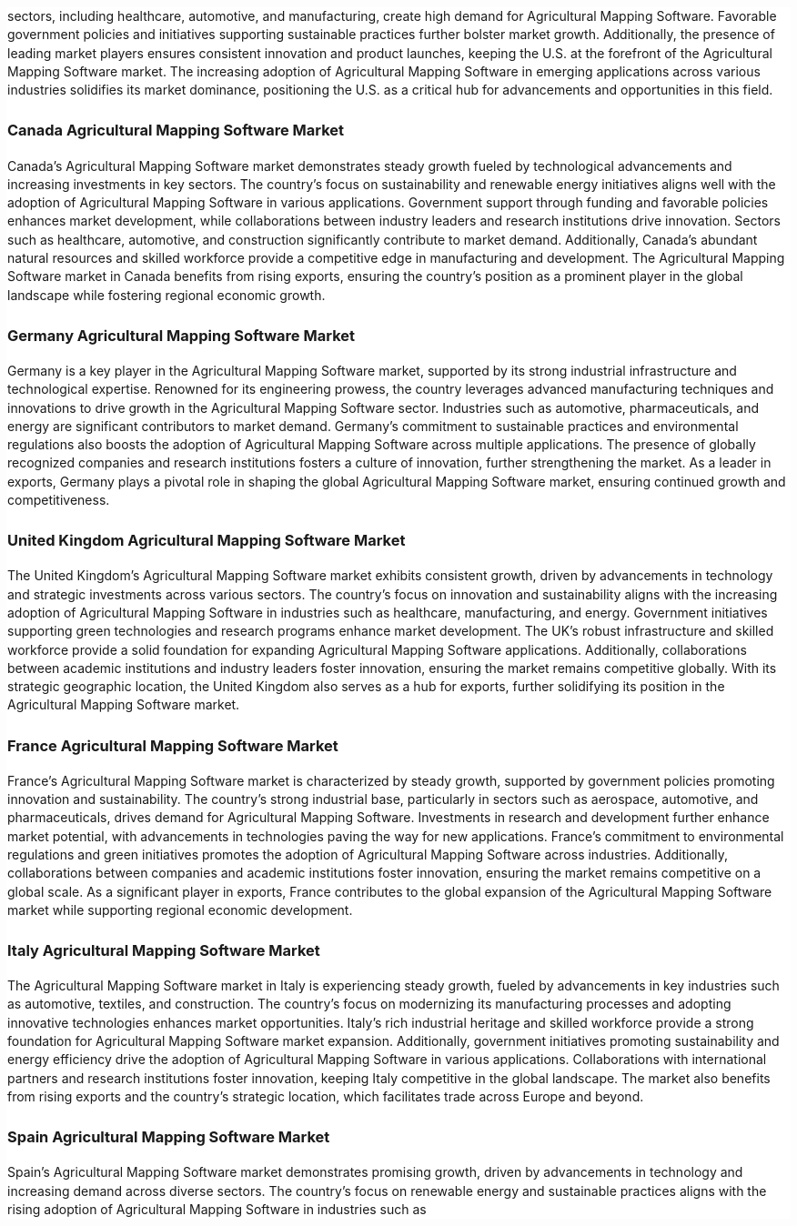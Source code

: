 sectors, including healthcare, automotive, and manufacturing, create high demand for Agricultural Mapping Software. Favorable government policies and initiatives supporting sustainable practices further bolster market growth. Additionally, the presence of leading market players ensures consistent innovation and product launches, keeping the U.S. at the forefront of the Agricultural Mapping Software market. The increasing adoption of Agricultural Mapping Software in emerging applications across various industries solidifies its market dominance, positioning the U.S. as a critical hub for advancements and opportunities in this field.</p><h3>Canada Agricultural Mapping Software Market</h3><p>Canada&rsquo;s Agricultural Mapping Software market demonstrates steady growth fueled by technological advancements and increasing investments in key sectors. The country&rsquo;s focus on sustainability and renewable energy initiatives aligns well with the adoption of Agricultural Mapping Software in various applications. Government support through funding and favorable policies enhances market development, while collaborations between industry leaders and research institutions drive innovation. Sectors such as healthcare, automotive, and construction significantly contribute to market demand. Additionally, Canada&rsquo;s abundant natural resources and skilled workforce provide a competitive edge in manufacturing and development. The Agricultural Mapping Software market in Canada benefits from rising exports, ensuring the country&rsquo;s position as a prominent player in the global landscape while fostering regional economic growth.</p><h3>Germany Agricultural Mapping Software Market</h3><p>Germany is a key player in the Agricultural Mapping Software market, supported by its strong industrial infrastructure and technological expertise. Renowned for its engineering prowess, the country leverages advanced manufacturing techniques and innovations to drive growth in the Agricultural Mapping Software sector. Industries such as automotive, pharmaceuticals, and energy are significant contributors to market demand. Germany&rsquo;s commitment to sustainable practices and environmental regulations also boosts the adoption of Agricultural Mapping Software across multiple applications. The presence of globally recognized companies and research institutions fosters a culture of innovation, further strengthening the market. As a leader in exports, Germany plays a pivotal role in shaping the global Agricultural Mapping Software market, ensuring continued growth and competitiveness.</p><h3>United Kingdom Agricultural Mapping Software Market</h3><p>The United Kingdom&rsquo;s Agricultural Mapping Software market exhibits consistent growth, driven by advancements in technology and strategic investments across various sectors. The country&rsquo;s focus on innovation and sustainability aligns with the increasing adoption of Agricultural Mapping Software in industries such as healthcare, manufacturing, and energy. Government initiatives supporting green technologies and research programs enhance market development. The UK&rsquo;s robust infrastructure and skilled workforce provide a solid foundation for expanding Agricultural Mapping Software applications. Additionally, collaborations between academic institutions and industry leaders foster innovation, ensuring the market remains competitive globally. With its strategic geographic location, the United Kingdom also serves as a hub for exports, further solidifying its position in the Agricultural Mapping Software market.</p><h3>France Agricultural Mapping Software Market</h3><p>France&rsquo;s Agricultural Mapping Software market is characterized by steady growth, supported by government policies promoting innovation and sustainability. The country&rsquo;s strong industrial base, particularly in sectors such as aerospace, automotive, and pharmaceuticals, drives demand for Agricultural Mapping Software. Investments in research and development further enhance market potential, with advancements in technologies paving the way for new applications. France&rsquo;s commitment to environmental regulations and green initiatives promotes the adoption of Agricultural Mapping Software across industries. Additionally, collaborations between companies and academic institutions foster innovation, ensuring the market remains competitive on a global scale. As a significant player in exports, France contributes to the global expansion of the Agricultural Mapping Software market while supporting regional economic development.</p><h3>Italy Agricultural Mapping Software Market</h3><p>The Agricultural Mapping Software market in Italy is experiencing steady growth, fueled by advancements in key industries such as automotive, textiles, and construction. The country&rsquo;s focus on modernizing its manufacturing processes and adopting innovative technologies enhances market opportunities. Italy&rsquo;s rich industrial heritage and skilled workforce provide a strong foundation for Agricultural Mapping Software market expansion. Additionally, government initiatives promoting sustainability and energy efficiency drive the adoption of Agricultural Mapping Software in various applications. Collaborations with international partners and research institutions foster innovation, keeping Italy competitive in the global landscape. The market also benefits from rising exports and the country&rsquo;s strategic location, which facilitates trade across Europe and beyond.</p><h3>Spain Agricultural Mapping Software Market</h3><p>Spain&rsquo;s Agricultural Mapping Software market demonstrates promising growth, driven by advancements in technology and increasing demand across diverse sectors. The country&rsquo;s focus on renewable energy and sustainable practices aligns with the rising adoption of Agricultural Mapping Software in industries such as
